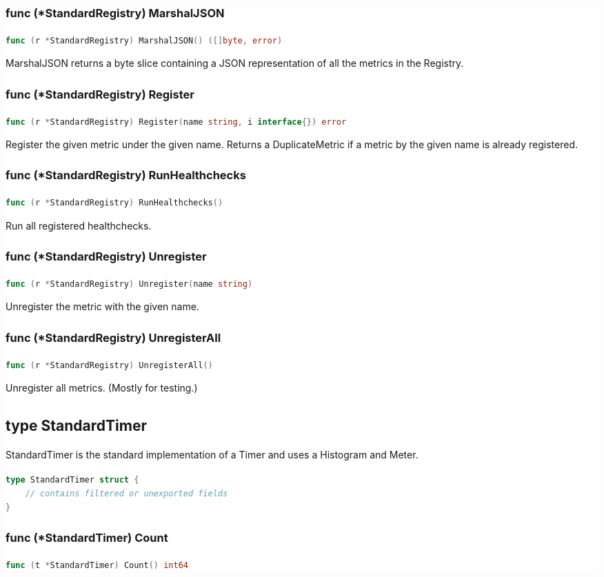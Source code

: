 ### func \(\*StandardRegistry\) MarshalJSON

```go
func (r *StandardRegistry) MarshalJSON() ([]byte, error)
```

MarshalJSON returns a byte slice containing a JSON representation of all the metrics in the Registry.

### func \(\*StandardRegistry\) Register

```go
func (r *StandardRegistry) Register(name string, i interface{}) error
```

Register the given metric under the given name.  Returns a DuplicateMetric if a metric by the given name is already registered.

### func \(\*StandardRegistry\) RunHealthchecks

```go
func (r *StandardRegistry) RunHealthchecks()
```

Run all registered healthchecks.

### func \(\*StandardRegistry\) Unregister

```go
func (r *StandardRegistry) Unregister(name string)
```

Unregister the metric with the given name.

### func \(\*StandardRegistry\) UnregisterAll

```go
func (r *StandardRegistry) UnregisterAll()
```

Unregister all metrics.  \(Mostly for testing.\)

## type StandardTimer

StandardTimer is the standard implementation of a Timer and uses a Histogram and Meter.

```go
type StandardTimer struct {
    // contains filtered or unexported fields
}
```

### func \(\*StandardTimer\) Count

```go
func (t *StandardTimer) Count() int64
```
